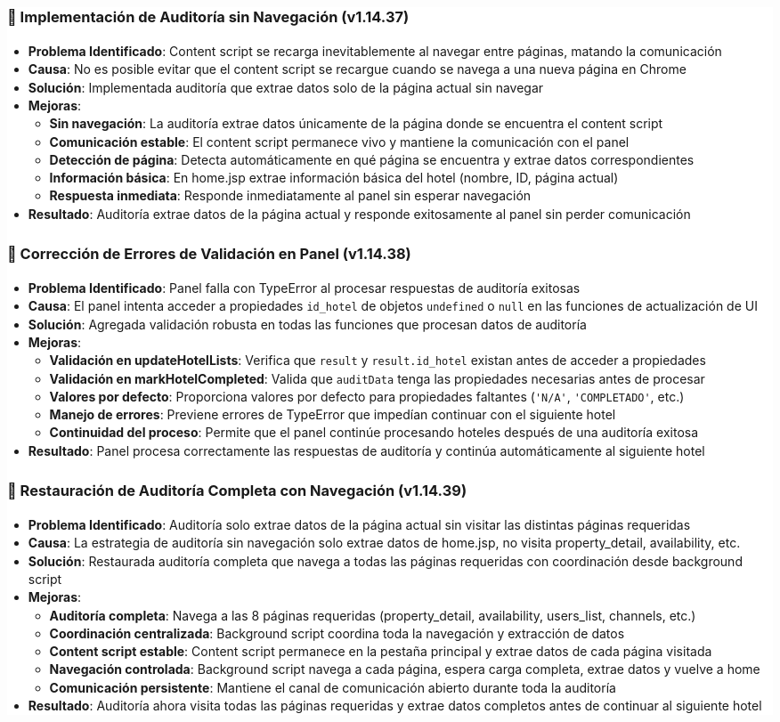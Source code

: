 ### **🔧 Implementación de Auditoría sin Navegación (v1.14.37)**
- **Problema Identificado**: Content script se recarga inevitablemente al navegar entre páginas, matando la comunicación
- **Causa**: No es posible evitar que el content script se recargue cuando se navega a una nueva página en Chrome
- **Solución**: Implementada auditoría que extrae datos solo de la página actual sin navegar
- **Mejoras**:
  - **Sin navegación**: La auditoría extrae datos únicamente de la página donde se encuentra el content script
  - **Comunicación estable**: El content script permanece vivo y mantiene la comunicación con el panel
  - **Detección de página**: Detecta automáticamente en qué página se encuentra y extrae datos correspondientes
  - **Información básica**: En home.jsp extrae información básica del hotel (nombre, ID, página actual)
  - **Respuesta inmediata**: Responde inmediatamente al panel sin esperar navegación
- **Resultado**: Auditoría extrae datos de la página actual y responde exitosamente al panel sin perder comunicación

### **🔧 Corrección de Errores de Validación en Panel (v1.14.38)**
- **Problema Identificado**: Panel falla con TypeError al procesar respuestas de auditoría exitosas
- **Causa**: El panel intenta acceder a propiedades `id_hotel` de objetos `undefined` o `null` en las funciones de actualización de UI
- **Solución**: Agregada validación robusta en todas las funciones que procesan datos de auditoría
- **Mejoras**:
  - **Validación en updateHotelLists**: Verifica que `result` y `result.id_hotel` existan antes de acceder a propiedades
  - **Validación en markHotelCompleted**: Valida que `auditData` tenga las propiedades necesarias antes de procesar
  - **Valores por defecto**: Proporciona valores por defecto para propiedades faltantes (`'N/A'`, `'COMPLETADO'`, etc.)
  - **Manejo de errores**: Previene errores de TypeError que impedían continuar con el siguiente hotel
  - **Continuidad del proceso**: Permite que el panel continúe procesando hoteles después de una auditoría exitosa
- **Resultado**: Panel procesa correctamente las respuestas de auditoría y continúa automáticamente al siguiente hotel

### **🔧 Restauración de Auditoría Completa con Navegación (v1.14.39)**
- **Problema Identificado**: Auditoría solo extrae datos de la página actual sin visitar las distintas páginas requeridas
- **Causa**: La estrategia de auditoría sin navegación solo extrae datos de home.jsp, no visita property_detail, availability, etc.
- **Solución**: Restaurada auditoría completa que navega a todas las páginas requeridas con coordinación desde background script
- **Mejoras**:
  - **Auditoría completa**: Navega a las 8 páginas requeridas (property_detail, availability, users_list, channels, etc.)
  - **Coordinación centralizada**: Background script coordina toda la navegación y extracción de datos
  - **Content script estable**: Content script permanece en la pestaña principal y extrae datos de cada página visitada
  - **Navegación controlada**: Background script navega a cada página, espera carga completa, extrae datos y vuelve a home
  - **Comunicación persistente**: Mantiene el canal de comunicación abierto durante toda la auditoría
- **Resultado**: Auditoría ahora visita todas las páginas requeridas y extrae datos completos antes de continuar al siguiente hotel
